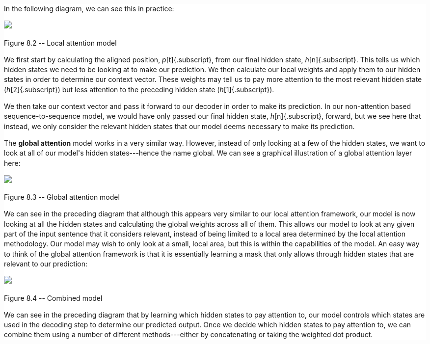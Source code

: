 In the following diagram, we can see this in practice:


![](./images/B12365_08_2.jpg)

Figure 8.2 -- Local attention model

We first start by calculating the aligned position, *p*[t]{.subscript},
from our final hidden state, *h*[n]{.subscript}. This tells
us which hidden states we need to be looking at to
make our prediction. We then calculate our local
weights and apply them to our hidden states in
order to determine our context vector. These weights may tell us to pay
more attention to the most relevant hidden state
(*h*[2]{.subscript}) but less attention to the preceding hidden state
(*h*[1]{.subscript}).

We then take our context vector and pass it forward to our decoder in
order to make its prediction. In our non-attention based
sequence-to-sequence model, we would have only passed our final hidden
state, *h*[n]{.subscript}, forward, but we see here that instead, we
only consider the relevant hidden states that our model deems necessary
to make its prediction.

The **global attention** model works in a very
similar way. However, instead of only looking at a few of the hidden
states, we want to look at all of our model\'s hidden states---hence the
name global. We can see a graphical illustration of a global attention
layer here:


![](./images/B12365_08_3.jpg)

Figure 8.3 -- Global attention model

We can see in the preceding diagram that although
this appears very similar to our local attention
framework, our model is now looking at all the
hidden states and calculating the global weights across all of them.
This allows our model to look at any given part of
the input sentence that it considers relevant, instead of being limited
to a local area determined by the local attention methodology. Our model
may wish to only look at a small, local area, but this is within the
capabilities of the model. An easy way to think of the global attention
framework is that it is essentially learning a mask that only allows
through hidden states that are relevant to our prediction:


![](./images/B12365_08_4.jpg)

Figure 8.4 -- Combined model

We can see in the preceding diagram that by
learning which hidden states to pay attention to,
our model controls which states are used in the
decoding step to determine our predicted output.
Once we decide which hidden states to pay attention to, we can combine
them using a number of different methods---either by concatenating or
taking the weighted dot product.
